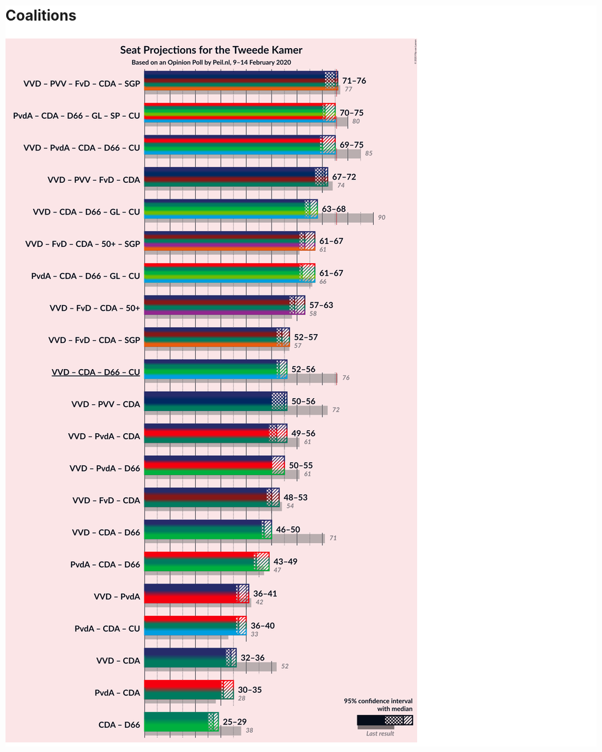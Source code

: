 
## Coalitions

![Graph with coalitions seats not yet produced](2020-02-14-Peilnl-coalitions-seats.png "Coalitions Seats")
